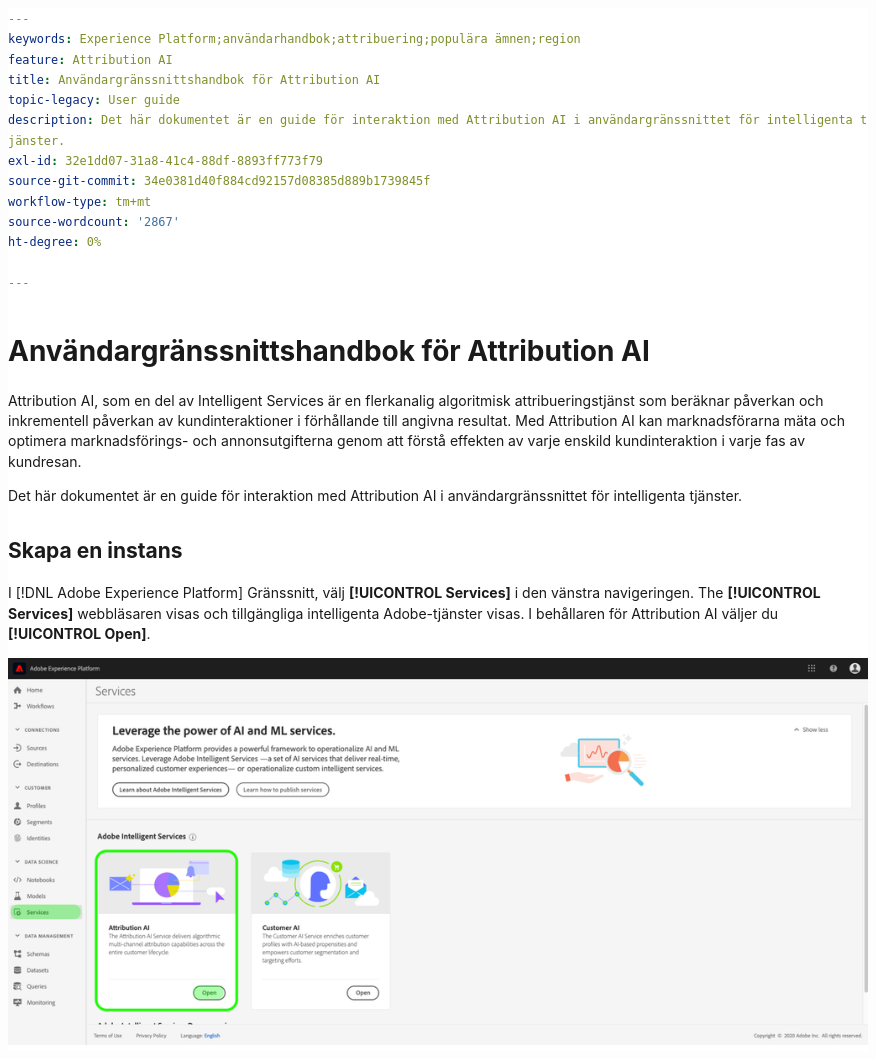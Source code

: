 ```yaml
---
keywords: Experience Platform;användarhandbok;attribuering;populära ämnen;region
feature: Attribution AI
title: Användargränssnittshandbok för Attribution AI
topic-legacy: User guide
description: Det här dokumentet är en guide för interaktion med Attribution AI i användargränssnittet för intelligenta tjänster.
exl-id: 32e1dd07-31a8-41c4-88df-8893ff773f79
source-git-commit: 34e0381d40f884cd92157d08385d889b1739845f
workflow-type: tm+mt
source-wordcount: '2867'
ht-degree: 0%

---
```


# Användargränssnittshandbok för Attribution AI

Attribution AI, som en del av Intelligent Services är en flerkanalig algoritmisk attribueringstjänst som beräknar påverkan och inkrementell påverkan av kundinteraktioner i förhållande till angivna resultat. Med Attribution AI kan marknadsförarna mäta och optimera marknadsförings- och annonsutgifterna genom att förstå effekten av varje enskild kundinteraktion i varje fas av kundresan.

Det här dokumentet är en guide för interaktion med Attribution AI i användargränssnittet för intelligenta tjänster.

## Skapa en instans

I [!DNL Adobe Experience Platform] Gränssnitt, välj **[!UICONTROL Services]** i den vänstra navigeringen. The **[!UICONTROL Services]** webbläsaren visas och tillgängliga intelligenta Adobe-tjänster visas. I behållaren för Attribution AI väljer du **[!UICONTROL Open]**.

![Åtkomst till din instans](./images/user-guide/open_Attribution_ai.png)
